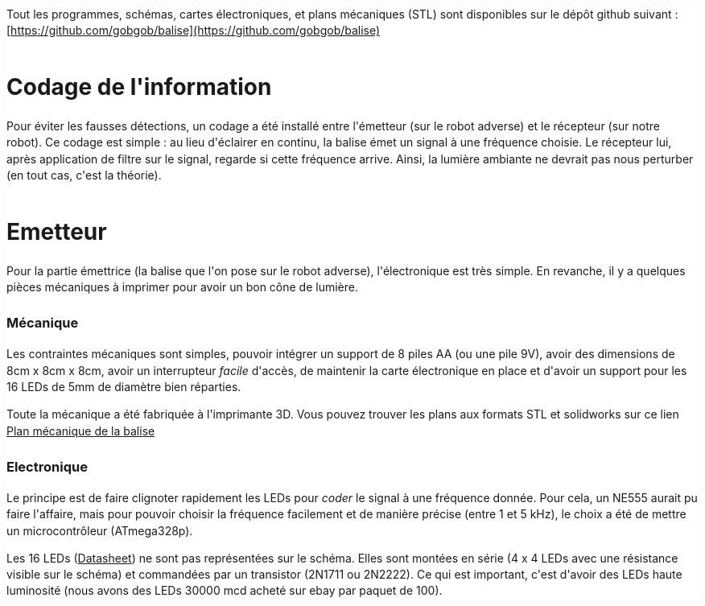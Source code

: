 Tout les programmes, schémas, cartes électroniques, et plans mécaniques (STL) sont disponibles sur le dépôt github suivant : [https://github.com/gobgob/balise](https://github.com/gobgob/balise)

# Codage de l'information #

Pour éviter les fausses détections, un codage a été installé entre l'émetteur (sur le robot adverse) et le récepteur (sur notre robot). Ce codage est simple : au lieu d'éclairer en continu, la balise émet un signal à une fréquence choisie. Le récepteur lui, après application de filtre sur le signal, regarde si cette fréquence arrive. Ainsi, la lumière ambiante ne devrait pas nous perturber (en tout cas, c'est la théorie).

# Emetteur #

Pour la partie émettrice (la balise que l'on pose sur le robot adverse), l'électronique est très simple. En revanche, il y a quelques pièces mécaniques à imprimer pour avoir un bon cône de lumière.

### Mécanique ###

Les contraintes mécaniques sont simples, pouvoir intégrer un support de 8 piles AA (ou une pile 9V), avoir des dimensions de 8cm x 8cm x 8cm, avoir un interrupteur *facile* d'accès, de maintenir la carte électronique en place et d'avoir un support pour les 16 LEDs de 5mm de diamètre bien réparties.

Toute la mécanique a été fabriquée à l'imprimante 3D. Vous pouvez trouver les plans aux formats STL et solidworks sur ce lien [Plan mécanique de la balise](https://github.com/gobgob/balise/tree/master/solidworks)

### Electronique ###

Le principe est de faire clignoter rapidement les LEDs pour *coder* le signal à une fréquence donnée. Pour cela, un NE555 aurait pu faire l'affaire, mais pour pouvoir choisir la fréquence facilement et de manière précise (entre 1 et 5 kHz), le choix a été de mettre un microcontrôleur (ATmega328p).

Les 16 LEDs ([Datasheet](OSR5CA5111A.pdf)) ne sont pas représentées sur le schéma. Elles sont montées en série (4 x 4 LEDs avec une résistance visible sur le schéma) et commandées par un transistor (2N1711 ou 2N2222). Ce qui est important, c'est d'avoir des LEDs haute luminosité (nous avons des LEDs 30000 mcd acheté sur ebay par paquet de 100).
